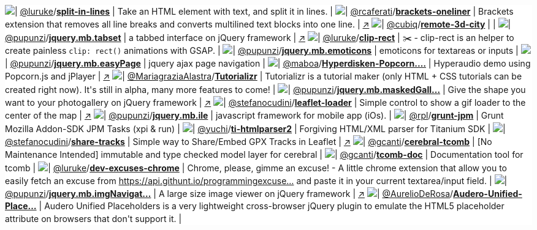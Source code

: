 <img src="https://img.shields.io/github/stars/luruke/split-in-lines?color=black&label=%20">| [@luruke](https://github.com/luruke)/[**split-in-lines**](https://github.com/luruke/split-in-lines) | Take an HTML element with text, and split it in lines. |
<img src="https://img.shields.io/github/stars/rcaferati/brackets-oneliner?color=black&label=%20">| [@rcaferati](https://github.com/rcaferati)/[**brackets-oneliner**](https://github.com/rcaferati/brackets-oneliner) | Brackets extension that removes all line breaks and converts multilined text blocks into one line. | [:arrow_upper_right:](https://caferati.me/labs/oneliner)
<img src="https://img.shields.io/github/stars/cubiq/remote-3d-city?color=black&label=%20">| [@cubiq](https://github.com/cubiq)/[**remote-3d-city**](https://github.com/cubiq/remote-3d-city) |  |
<img src="https://img.shields.io/github/stars/pupunzi/jquery.mb.tabset?color=black&label=%20">| [@pupunzi](https://github.com/pupunzi)/[**jquery.mb.tabset**](https://github.com/pupunzi/jquery.mb.tabset) | a tabbed interface on jQuery framework | [:arrow_upper_right:](http://pupunzi.com)
<img src="https://img.shields.io/github/stars/luruke/clip-rect?color=black&label=%20">| [@luruke](https://github.com/luruke)/[**clip-rect**](https://github.com/luruke/clip-rect) | ✂️ - clip-rect is an helper to create painless `clip: rect()` animations with GSAP. |
<img src="https://img.shields.io/github/stars/pupunzi/jquery.mb.emoticons?color=black&label=%20">| [@pupunzi](https://github.com/pupunzi)/[**jquery.mb.emoticons**](https://github.com/pupunzi/jquery.mb.emoticons) | emoticons for textareas or inputs |
<img src="https://img.shields.io/github/stars/pupunzi/jquery.mb.easyPage?color=black&label=%20">| [@pupunzi](https://github.com/pupunzi)/[**jquery.mb.easyPage**](https://github.com/pupunzi/jquery.mb.easyPage) | jquery ajax page navigation |
<img src="https://img.shields.io/github/stars/maboa/Hyperdisken-Popcorn.js-Demo?color=black&label=%20">| [@maboa](https://github.com/maboa)/[**Hyperdisken-Popcorn.…**](https://github.com/maboa/Hyperdisken-Popcorn.js-Demo) | Hyperaudio demo using Popcorn.js and jPlayer | [:arrow_upper_right:](http://yoyodyne.cc/h/)
<img src="https://img.shields.io/github/stars/MariagraziaAlastra/Tutorializr?color=black&label=%20">| [@MariagraziaAlastra](https://github.com/MariagraziaAlastra)/[**Tutorializr**](https://github.com/MariagraziaAlastra/Tutorializr) | Tutorializr is a tutorial maker (only HTML + CSS tutorials can be created right now). It's still in alpha, many more features to come! |
<img src="https://img.shields.io/github/stars/pupunzi/jquery.mb.maskedGallery?color=black&label=%20">| [@pupunzi](https://github.com/pupunzi)/[**jquery.mb.maskedGall…**](https://github.com/pupunzi/jquery.mb.maskedGallery) | Give the shape you want to your photogallery on jQuery framework | [:arrow_upper_right:](http://pupunzi.com)
<img src="https://img.shields.io/github/stars/stefanocudini/leaflet-loader?color=black&label=%20">| [@stefanocudini](https://github.com/stefanocudini)/[**leaflet-loader**](https://github.com/stefanocudini/leaflet-loader) | Simple control to show a gif loader to the center of the map | [:arrow_upper_right:](http://labs.easyblog.it/maps/leaflet-loader/)
<img src="https://img.shields.io/github/stars/pupunzi/jquery.mb.ile?color=black&label=%20">| [@pupunzi](https://github.com/pupunzi)/[**jquery.mb.ile**](https://github.com/pupunzi/jquery.mb.ile) | javascript framework for mobile app (iOs). |
<img src="https://img.shields.io/github/stars/rpl/grunt-jpm?color=black&label=%20">| [@rpl](https://github.com/rpl)/[**grunt-jpm**](https://github.com/rpl/grunt-jpm) | Grunt Mozilla Addon-SDK JPM Tasks (xpi & run) |
<img src="https://img.shields.io/github/stars/yuchi/ti-htmlparser2?color=black&label=%20">| [@yuchi](https://github.com/yuchi)/[**ti-htmlparser2**](https://github.com/yuchi/ti-htmlparser2) | Forgiving HTML/XML parser for Titanium SDK |
<img src="https://img.shields.io/github/stars/stefanocudini/share-tracks?color=black&label=%20">| [@stefanocudini](https://github.com/stefanocudini)/[**share-tracks**](https://github.com/stefanocudini/share-tracks) | Simple way to Share/Embed GPX Tracks in Leaflet | [:arrow_upper_right:](http://labs.easyblog.it/maps/share-tracks/)
<img src="https://img.shields.io/github/stars/gcanti/cerebral-tcomb?color=black&label=%20">| [@gcanti](https://github.com/gcanti)/[**cerebral-tcomb**](https://github.com/gcanti/cerebral-tcomb) | [No Maintenance Intended] immutable and type checked model layer for cerebral |
<img src="https://img.shields.io/github/stars/gcanti/tcomb-doc?color=black&label=%20">| [@gcanti](https://github.com/gcanti)/[**tcomb-doc**](https://github.com/gcanti/tcomb-doc) | Documentation tool for tcomb |
<img src="https://img.shields.io/github/stars/luruke/dev-excuses-chrome?color=black&label=%20">| [@luruke](https://github.com/luruke)/[**dev-excuses-chrome**](https://github.com/luruke/dev-excuses-chrome) | Chrome, please, gimme an excuse! - A little chrome extension that allow you to easily fetch an excuse from https://api.githunt.io/programmingexcuse… and paste it in your current textarea/input field. |
<img src="https://img.shields.io/github/stars/pupunzi/jquery.mb.imgNavigator?color=black&label=%20">| [@pupunzi](https://github.com/pupunzi)/[**jquery.mb.imgNavigat…**](https://github.com/pupunzi/jquery.mb.imgNavigator) | A large size image viewer on jQuery framework | [:arrow_upper_right:](http://pupunzi.com)
<img src="https://img.shields.io/github/stars/AurelioDeRosa/Audero-Unified-Placeholders?color=black&label=%20">| [@AurelioDeRosa](https://github.com/AurelioDeRosa)/[**Audero-Unified-Place…**](https://github.com/AurelioDeRosa/Audero-Unified-Placeholders) | Audero Unified Placeholders is a very lightweight cross-browser jQuery plugin to emulate the HTML5 placeholder attribute on browsers that don't support it. |